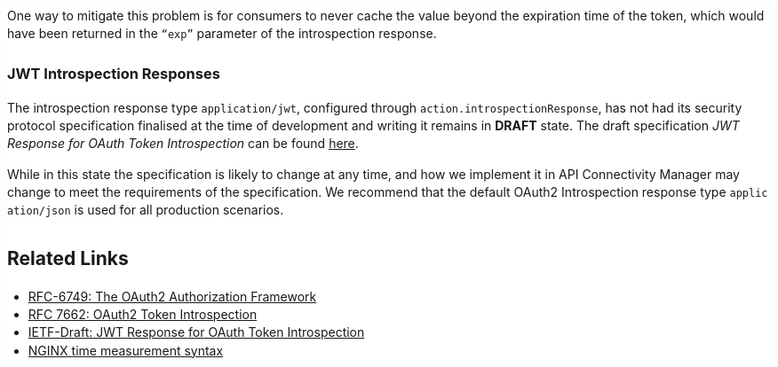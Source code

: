 One way to mitigate this problem is for consumers to never cache the value beyond the expiration time of the token, which would have been
returned in the `“exp”` parameter of the introspection response.

### JWT Introspection Responses

The introspection response type `application/jwt`, configured through `action.introspectionResponse`, has not had its security protocol
specification finalised at the time of development and writing it remains in **DRAFT** state. The draft specification _JWT Response for_
_OAuth Token Introspection_ can be found [here](https://datatracker.ietf.org/doc/html/draft-ietf-oauth-jwt-introspection-response).

While in this state the specification is likely to change at any time, and how we implement it in API Connectivity Manager may change to meet the requirements of
the specification. We recommend that the default OAuth2 Introspection response type `application/json` is used for all production
scenarios.

## Related Links

- [RFC-6749: The OAuth2 Authorization Framework](https://www.rfc-editor.org/rfc/rfc6749)
- [RFC 7662: OAuth2 Token Introspection](https://www.rfc-editor.org/rfc/rfc7662)
- [IETF-Draft: JWT Response for OAuth Token Introspection](https://datatracker.ietf.org/doc/html/draft-ietf-oauth-jwt-introspection-response)
- [NGINX time measurement syntax](http://nginx.org/en/docs/syntax.html)
